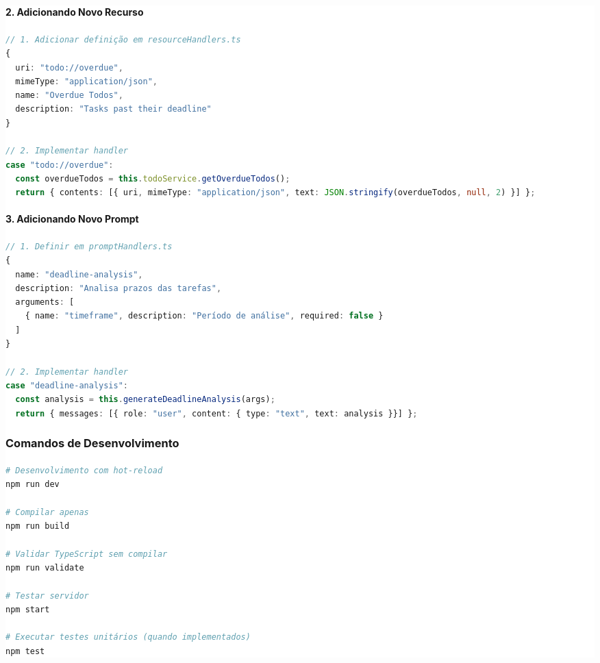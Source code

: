 #### **2. Adicionando Novo Recurso**
```typescript
// 1. Adicionar definição em resourceHandlers.ts
{
  uri: "todo://overdue",
  mimeType: "application/json", 
  name: "Overdue Todos",
  description: "Tasks past their deadline"
}

// 2. Implementar handler
case "todo://overdue":
  const overdueTodos = this.todoService.getOverdueTodos();
  return { contents: [{ uri, mimeType: "application/json", text: JSON.stringify(overdueTodos, null, 2) }] };
```

#### **3. Adicionando Novo Prompt**
```typescript
// 1. Definir em promptHandlers.ts
{
  name: "deadline-analysis",
  description: "Analisa prazos das tarefas",
  arguments: [
    { name: "timeframe", description: "Período de análise", required: false }
  ]
}

// 2. Implementar handler
case "deadline-analysis":
  const analysis = this.generateDeadlineAnalysis(args);
  return { messages: [{ role: "user", content: { type: "text", text: analysis }}] };
```

### **Comandos de Desenvolvimento**

```bash
# Desenvolvimento com hot-reload
npm run dev

# Compilar apenas
npm run build  

# Validar TypeScript sem compilar
npm run validate

# Testar servidor
npm start

# Executar testes unitários (quando implementados)
npm test
```

